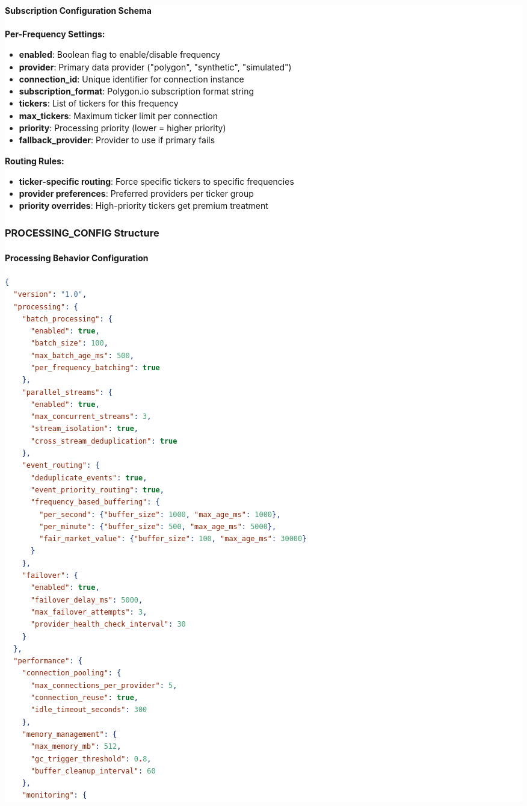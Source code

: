 #### Subscription Configuration Schema

**Per-Frequency Settings:**
- **enabled**: Boolean flag to enable/disable frequency
- **provider**: Primary data provider ("polygon", "synthetic", "simulated")
- **connection_id**: Unique identifier for connection instance
- **subscription_format**: Polygon.io subscription format string
- **tickers**: List of tickers for this frequency
- **max_tickers**: Maximum ticker limit per connection
- **priority**: Processing priority (lower = higher priority)
- **fallback_provider**: Provider to use if primary fails

**Routing Rules:**
- **ticker-specific routing**: Force specific tickers to specific frequencies
- **provider preferences**: Preferred providers per ticker group
- **priority overrides**: High-priority tickers get premium treatment

### PROCESSING_CONFIG Structure

#### Processing Behavior Configuration
```json
{
  "version": "1.0",
  "processing": {
    "batch_processing": {
      "enabled": true,
      "batch_size": 100,
      "max_batch_age_ms": 500,
      "per_frequency_batching": true
    },
    "parallel_streams": {
      "enabled": true,
      "max_concurrent_streams": 3,
      "stream_isolation": true,
      "cross_stream_deduplication": true
    },
    "event_routing": {
      "deduplicate_events": true,
      "event_priority_routing": true,
      "frequency_based_buffering": {
        "per_second": {"buffer_size": 1000, "max_age_ms": 1000},
        "per_minute": {"buffer_size": 500, "max_age_ms": 5000},
        "fair_market_value": {"buffer_size": 100, "max_age_ms": 30000}
      }
    },
    "failover": {
      "enabled": true,
      "failover_delay_ms": 5000,
      "max_failover_attempts": 3,
      "provider_health_check_interval": 30
    }
  },
  "performance": {
    "connection_pooling": {
      "max_connections_per_provider": 5,
      "connection_reuse": true,
      "idle_timeout_seconds": 300
    },
    "memory_management": {
      "max_memory_mb": 512,
      "gc_trigger_threshold": 0.8,
      "buffer_cleanup_interval": 60
    },
    "monitoring": {
```